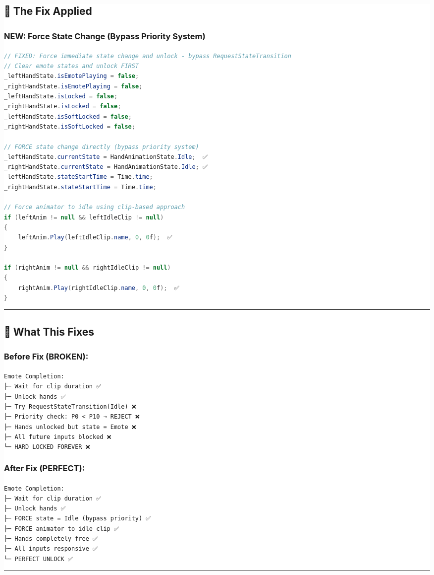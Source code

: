
## 🔧 The Fix Applied

### **NEW: Force State Change (Bypass Priority System)**
```csharp
// FIXED: Force immediate state change and unlock - bypass RequestStateTransition
// Clear emote states and unlock FIRST
_leftHandState.isEmotePlaying = false;
_rightHandState.isEmotePlaying = false;
_leftHandState.isLocked = false;
_rightHandState.isLocked = false;
_leftHandState.isSoftLocked = false;
_rightHandState.isSoftLocked = false;

// FORCE state change directly (bypass priority system)
_leftHandState.currentState = HandAnimationState.Idle;  ✅
_rightHandState.currentState = HandAnimationState.Idle; ✅
_leftHandState.stateStartTime = Time.time;
_rightHandState.stateStartTime = Time.time;

// Force animator to idle using clip-based approach
if (leftAnim != null && leftIdleClip != null)
{
    leftAnim.Play(leftIdleClip.name, 0, 0f);  ✅
}

if (rightAnim != null && rightIdleClip != null)
{
    rightAnim.Play(rightIdleClip.name, 0, 0f);  ✅
}
```

---

## 🎯 What This Fixes

### **Before Fix (BROKEN):**
```
Emote Completion:
├─ Wait for clip duration ✅
├─ Unlock hands ✅
├─ Try RequestStateTransition(Idle) ❌
├─ Priority check: P0 < P10 → REJECT ❌
├─ Hands unlocked but state = Emote ❌
├─ All future inputs blocked ❌
└─ HARD LOCKED FOREVER ❌
```

### **After Fix (PERFECT):**
```
Emote Completion:
├─ Wait for clip duration ✅
├─ Unlock hands ✅
├─ FORCE state = Idle (bypass priority) ✅
├─ FORCE animator to idle clip ✅
├─ Hands completely free ✅
├─ All inputs responsive ✅
└─ PERFECT UNLOCK ✅
```

---